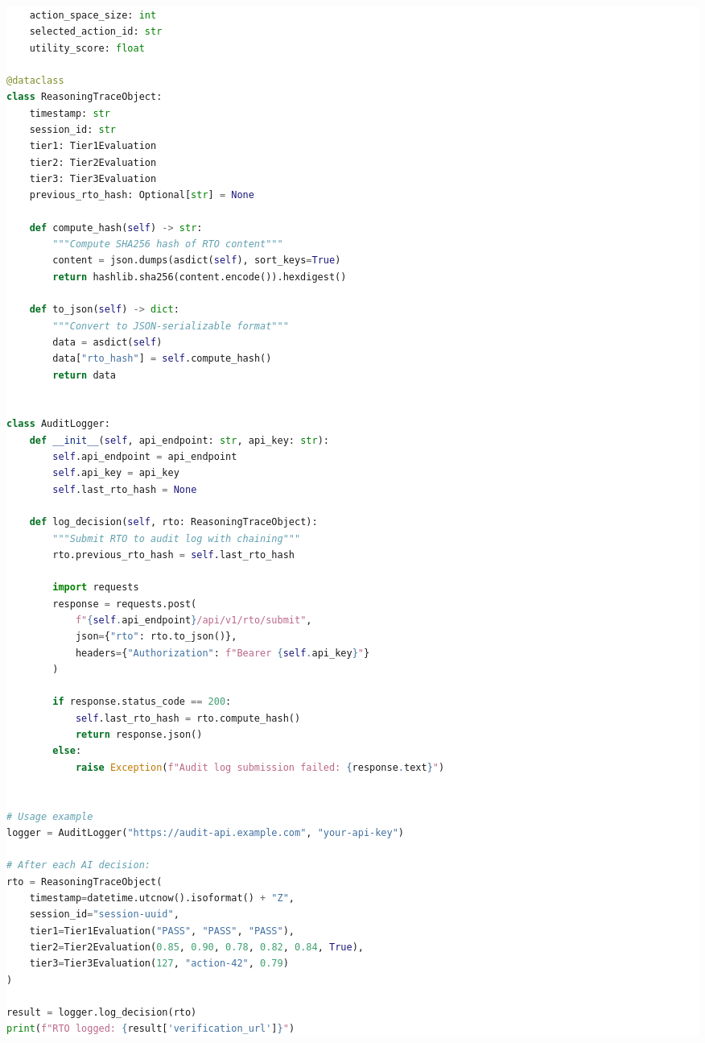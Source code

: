 ```python
    action_space_size: int
    selected_action_id: str
    utility_score: float

@dataclass
class ReasoningTraceObject:
    timestamp: str
    session_id: str
    tier1: Tier1Evaluation
    tier2: Tier2Evaluation
    tier3: Tier3Evaluation
    previous_rto_hash: Optional[str] = None
    
    def compute_hash(self) -> str:
        """Compute SHA256 hash of RTO content"""
        content = json.dumps(asdict(self), sort_keys=True)
        return hashlib.sha256(content.encode()).hexdigest()
    
    def to_json(self) -> dict:
        """Convert to JSON-serializable format"""
        data = asdict(self)
        data["rto_hash"] = self.compute_hash()
        return data


class AuditLogger:
    def __init__(self, api_endpoint: str, api_key: str):
        self.api_endpoint = api_endpoint
        self.api_key = api_key
        self.last_rto_hash = None
    
    def log_decision(self, rto: ReasoningTraceObject):
        """Submit RTO to audit log with chaining"""
        rto.previous_rto_hash = self.last_rto_hash
        
        import requests
        response = requests.post(
            f"{self.api_endpoint}/api/v1/rto/submit",
            json={"rto": rto.to_json()},
            headers={"Authorization": f"Bearer {self.api_key}"}
        )
        
        if response.status_code == 200:
            self.last_rto_hash = rto.compute_hash()
            return response.json()
        else:
            raise Exception(f"Audit log submission failed: {response.text}")


# Usage example
logger = AuditLogger("https://audit-api.example.com", "your-api-key")

# After each AI decision:
rto = ReasoningTraceObject(
    timestamp=datetime.utcnow().isoformat() + "Z",
    session_id="session-uuid",
    tier1=Tier1Evaluation("PASS", "PASS", "PASS"),
    tier2=Tier2Evaluation(0.85, 0.90, 0.78, 0.82, 0.84, True),
    tier3=Tier3Evaluation(127, "action-42", 0.79)
)

result = logger.log_decision(rto)
print(f"RTO logged: {result['verification_url']}")
```